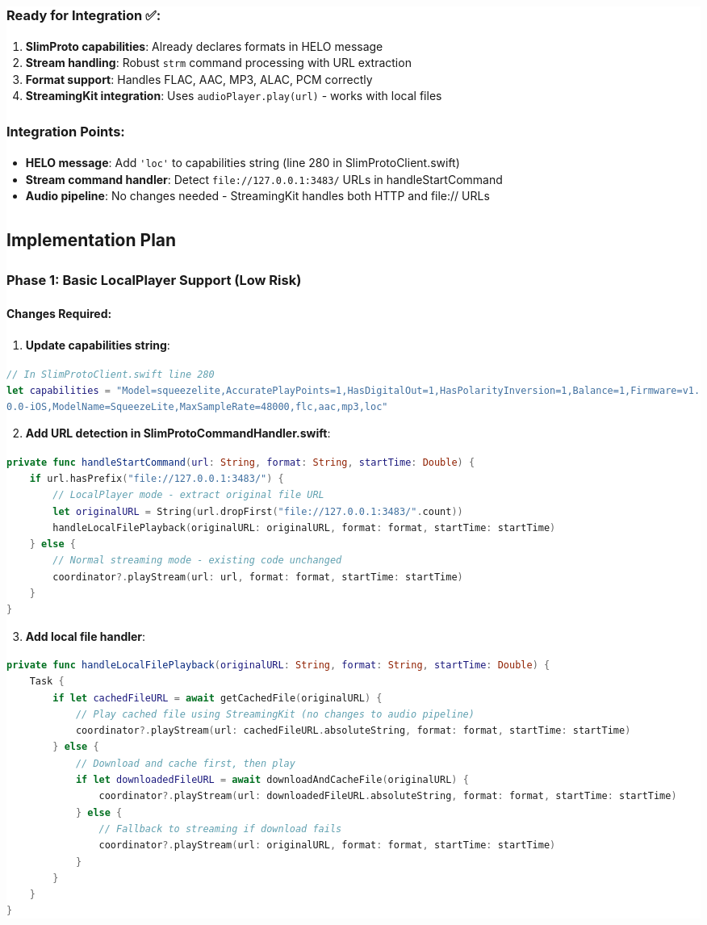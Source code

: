 ### Ready for Integration ✅:
1. **SlimProto capabilities**: Already declares formats in HELO message
2. **Stream handling**: Robust `strm` command processing with URL extraction
3. **Format support**: Handles FLAC, AAC, MP3, ALAC, PCM correctly
4. **StreamingKit integration**: Uses `audioPlayer.play(url)` - works with local files

### Integration Points:
- **HELO message**: Add `'loc'` to capabilities string (line 280 in SlimProtoClient.swift)
- **Stream command handler**: Detect `file://127.0.0.1:3483/` URLs in handleStartCommand
- **Audio pipeline**: No changes needed - StreamingKit handles both HTTP and file:// URLs

## Implementation Plan

### Phase 1: Basic LocalPlayer Support (Low Risk)

#### Changes Required:
1. **Update capabilities string**:
```swift
// In SlimProtoClient.swift line 280
let capabilities = "Model=squeezelite,AccuratePlayPoints=1,HasDigitalOut=1,HasPolarityInversion=1,Balance=1,Firmware=v1.0.0-iOS,ModelName=SqueezeLite,MaxSampleRate=48000,flc,aac,mp3,loc"
```

2. **Add URL detection in SlimProtoCommandHandler.swift**:
```swift
private func handleStartCommand(url: String, format: String, startTime: Double) {
    if url.hasPrefix("file://127.0.0.1:3483/") {
        // LocalPlayer mode - extract original file URL
        let originalURL = String(url.dropFirst("file://127.0.0.1:3483/".count))
        handleLocalFilePlayback(originalURL: originalURL, format: format, startTime: startTime)
    } else {
        // Normal streaming mode - existing code unchanged
        coordinator?.playStream(url: url, format: format, startTime: startTime)
    }
}
```

3. **Add local file handler**:
```swift
private func handleLocalFilePlayback(originalURL: String, format: String, startTime: Double) {
    Task {
        if let cachedFileURL = await getCachedFile(originalURL) {
            // Play cached file using StreamingKit (no changes to audio pipeline)
            coordinator?.playStream(url: cachedFileURL.absoluteString, format: format, startTime: startTime)
        } else {
            // Download and cache first, then play
            if let downloadedFileURL = await downloadAndCacheFile(originalURL) {
                coordinator?.playStream(url: downloadedFileURL.absoluteString, format: format, startTime: startTime)
            } else {
                // Fallback to streaming if download fails
                coordinator?.playStream(url: originalURL, format: format, startTime: startTime)
            }
        }
    }
}
```
